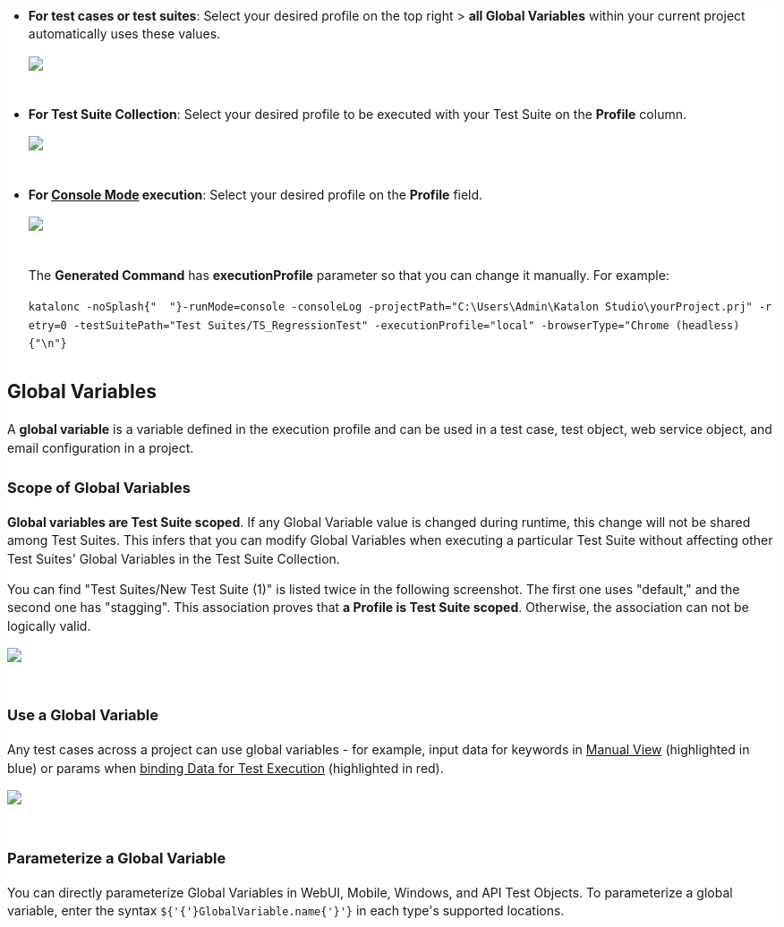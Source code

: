 <ul xmlns="http://www.w3.org/1999/xhtml" className="ul"><li className="li">     <p className="p">       <strong className="ph b">For test cases or test suites</strong>: Select your       desired profile on the top right &gt; <strong className="ph b">all Global         Variables</strong> within your current project automatically uses       these values.</p>     <p className="p">       <img className="image" src={useBaseUrl("https://github.com/katalon-studio/docs-images/raw/master/katalon-studio/docs/execution-profile-v54/Untitled2.png")} /><br /><br />     </p>   </li><li className="li">     <p className="p">       <strong className="ph b">For Test Suite Collection</strong>: Select your desired       profile to be executed with your Test Suite on the       <strong className="ph b">Profile</strong> column.</p>     <p className="p">       <img className="image" src={useBaseUrl("https://github.com/katalon-studio/docs-images/raw/master/katalon-studio/docs/execution-profile-v54/4.png")} /><br /><br />     </p>   </li><li className="li">     <p className="p">       <strong className="ph b">For <a className="xref" href="/docs/legacy/katalon-runtime-engine/command-syntax-command-lineconsole-mode-execution">Console           Mode</a> execution</strong>: Select your desired profile on the       <strong className="ph b">Profile</strong> field.</p>     <p className="p">       <img className="image" src={useBaseUrl("https://github.com/katalon-studio/docs-images/raw/master/katalon-studio/docs/execution-profile-v54/5.png")} /><br /><br />     </p>     <p className="p">The <strong className="ph b">Generated Command</strong> has       <strong className="ph b">executionProfile</strong> parameter so that you can change       it manually. For example:</p>     <pre className="pre codeblock"><code>katalonc -noSplash{"  "}-runMode=console -consoleLog -projectPath="C:\Users\Admin\Katalon Studio\yourProject.prj" -retry=0 -testSuitePath="Test Suites/TS_RegressionTest" -executionProfile="local" -browserType="Chrome (headless){"\n"}</code></pre>   </li></ul> 
    

## <a id="id_7" class="anchor_top_offset"/>Global Variables

    
      
<p xmlns="http://www.w3.org/1999/xhtml" className="p">A <strong className="ph b">global variable</strong> is a variable defined in the   execution profile and can be used in a test case, test object, web   service object, and email configuration in a project.</p> 
    
                          
      

### <a id="id_8" class="anchor_top_offset"/>Scope of Global Variables

      
        
<p xmlns="http://www.w3.org/1999/xhtml" className="p">   <strong className="ph b">Global variables are Test Suite scoped</strong>. If any   Global Variable value is changed during runtime, this change will   not be shared among Test Suites. This infers that you can modify   Global Variables when executing a particular Test Suite without   affecting other Test Suites' Global Variables in the Test Suite   Collection.</p> 
        
<p xmlns="http://www.w3.org/1999/xhtml" className="p">You can find "Test Suites/New Test Suite (1)" is listed twice in   the following screenshot. The first one uses "default," and the   second one has "stagging". This association proves that <strong className="ph b">a     Profile is Test Suite scoped</strong>. Otherwise, the association   can not be logically valid.</p> 
        
<p xmlns="http://www.w3.org/1999/xhtml" className="p">   <img className="image" src={useBaseUrl("https://github.com/katalon-studio/docs-images/raw/master/katalon-studio/docs/execution-profile-v54/test-suite-scoped.png")} /><br /><br /> </p> 
      
    

### <a id="id_9" class="anchor_top_offset"/>Use a Global Variable

<p xmlns="http://www.w3.org/1999/xhtml" className="p">Any test cases across a project can use global variables - for   example, input data for keywords in <a className="xref" href="/docs/legacy/katalon-studio-enterprise/create-tests-and-projects/manage-projects/create-test-case/create-test-case-overview">Manual View</a> (highlighted in   blue) or params when <a className="xref" href="/docs/legacy/katalon-studio-enterprise/test-execution/test-suite/manage-test-cases-in-test-suites">binding     Data for Test Execution</a> (highlighted in red).</p> 
<p xmlns="http://www.w3.org/1999/xhtml" className="p">   <img className="image" src={useBaseUrl("https://github.com/katalon-studio/docs-images/raw/master/katalon-studio/docs/execution-profile-v54/data-binding-global-varaiable.png")} /><br /><br /> </p> 
      

### <a id="id_10" class="anchor_top_offset"/>Parameterize a Global Variable

      
        
<p xmlns="http://www.w3.org/1999/xhtml" className="p">You can directly parameterize Global Variables in WebUI, Mobile,   Windows, and API Test Objects. To parameterize a global variable,   enter the syntax <code className="ph codeph">${'{'}GlobalVariable.name{'}'}</code> in each type's   supported locations.</p> 
        